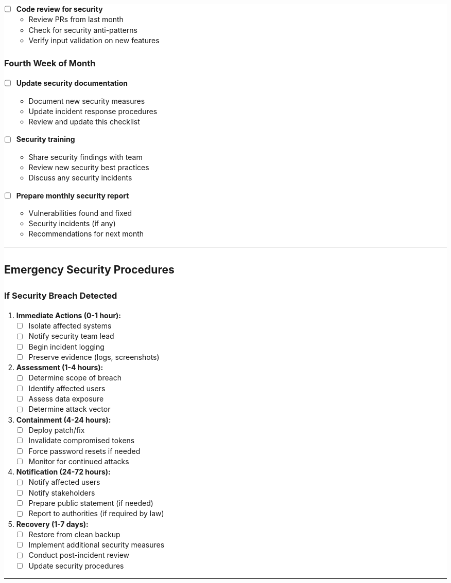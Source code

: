- [ ] **Code review for security**
  - Review PRs from last month
  - Check for security anti-patterns
  - Verify input validation on new features

### Fourth Week of Month

- [ ] **Update security documentation**
  - Document new security measures
  - Update incident response procedures
  - Review and update this checklist

- [ ] **Security training**
  - Share security findings with team
  - Review new security best practices
  - Discuss any security incidents

- [ ] **Prepare monthly security report**
  - Vulnerabilities found and fixed
  - Security incidents (if any)
  - Recommendations for next month

---

## Emergency Security Procedures

### If Security Breach Detected

1. **Immediate Actions (0-1 hour):**
   - [ ] Isolate affected systems
   - [ ] Notify security team lead
   - [ ] Begin incident logging
   - [ ] Preserve evidence (logs, screenshots)

2. **Assessment (1-4 hours):**
   - [ ] Determine scope of breach
   - [ ] Identify affected users
   - [ ] Assess data exposure
   - [ ] Determine attack vector

3. **Containment (4-24 hours):**
   - [ ] Deploy patch/fix
   - [ ] Invalidate compromised tokens
   - [ ] Force password resets if needed
   - [ ] Monitor for continued attacks

4. **Notification (24-72 hours):**
   - [ ] Notify affected users
   - [ ] Notify stakeholders
   - [ ] Prepare public statement (if needed)
   - [ ] Report to authorities (if required by law)

5. **Recovery (1-7 days):**
   - [ ] Restore from clean backup
   - [ ] Implement additional security measures
   - [ ] Conduct post-incident review
   - [ ] Update security procedures

---